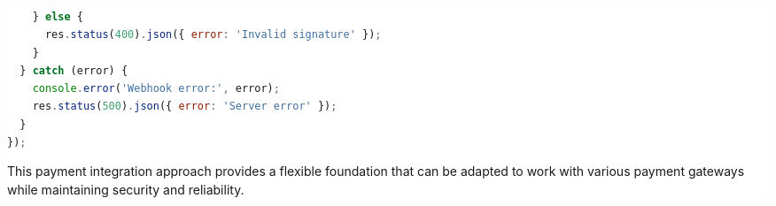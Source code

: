 ```javascript
    } else {
      res.status(400).json({ error: 'Invalid signature' });
    }
  } catch (error) {
    console.error('Webhook error:', error);
    res.status(500).json({ error: 'Server error' });
  }
});
```

This payment integration approach provides a flexible foundation that can be adapted to work with various payment gateways while maintaining security and reliability.